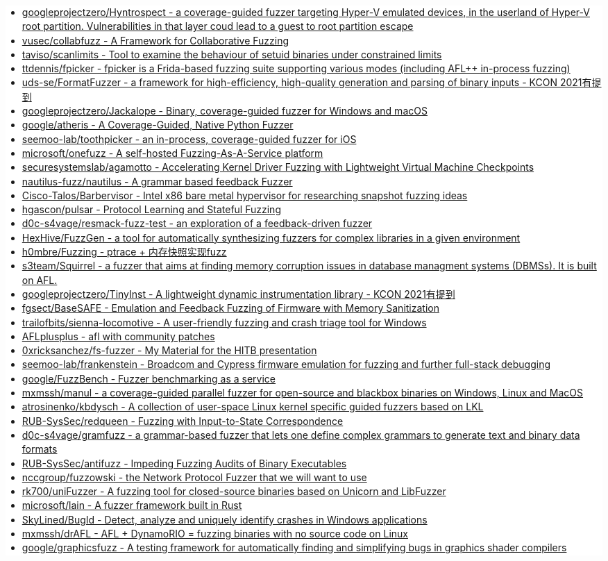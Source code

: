 * [googleprojectzero/Hyntrospect - a coverage-guided fuzzer targeting Hyper-V emulated devices, in the userland of Hyper-V root partition. Vulnerabilities in that layer coud lead to a guest to root partition escape](https://github.com/googleprojectzero/Hyntrospect)
* [vusec/collabfuzz - A Framework for Collaborative Fuzzing](https://github.com/vusec/collabfuzz)
* [taviso/scanlimits - Tool to examine the behaviour of setuid binaries under constrained limits](https://github.com/taviso/scanlimits)
* [ttdennis/fpicker - fpicker is a Frida-based fuzzing suite supporting various modes (including AFL++ in-process fuzzing)](https://github.com/ttdennis/fpicker)
* [uds-se/FormatFuzzer - a framework for high-efficiency, high-quality generation and parsing of binary inputs - KCON 2021有提到](https://github.com/uds-se/FormatFuzzer)
* [googleprojectzero/Jackalope - Binary, coverage-guided fuzzer for Windows and macOS](https://github.com/googleprojectzero/Jackalope)
* [google/atheris - A Coverage-Guided, Native Python Fuzzer](https://github.com/google/atheris)
* [seemoo-lab/toothpicker - an in-process, coverage-guided fuzzer for iOS](https://github.com/seemoo-lab/toothpicker)
* [microsoft/onefuzz - A self-hosted Fuzzing-As-A-Service platform](https://github.com/microsoft/onefuzz)
* [securesystemslab/agamotto - Accelerating Kernel Driver Fuzzing with Lightweight Virtual Machine Checkpoints](https://github.com/securesystemslab/agamotto)
* [nautilus-fuzz/nautilus - A grammar based feedback Fuzzer](https://github.com/nautilus-fuzz/nautilus)
* [Cisco-Talos/Barbervisor - Intel x86 bare metal hypervisor for researching snapshot fuzzing ideas](https://github.com/Cisco-Talos/Barbervisor)
* [hgascon/pulsar - Protocol Learning and Stateful Fuzzing](https://github.com/hgascon/pulsar)
* [d0c-s4vage/resmack-fuzz-test - an exploration of a feedback-driven fuzzer](https://gitlab.com/d0c-s4vage/resmack-fuzz-test)
* [HexHive/FuzzGen - a tool for automatically synthesizing fuzzers for complex libraries in a given environment](https://github.com/HexHive/FuzzGen)
* [h0mbre/Fuzzing - ptrace + 内存快照实现fuzz](https://github.com/h0mbre/Fuzzing)
* [s3team/Squirrel - a fuzzer that aims at finding memory corruption issues in database managment systems (DBMSs). It is built on AFL.](https://github.com/s3team/Squirrel)
* [googleprojectzero/TinyInst - A lightweight dynamic instrumentation library - KCON 2021有提到](https://github.com/googleprojectzero/TinyInst)
* [fgsect/BaseSAFE - Emulation and Feedback Fuzzing of Firmware with Memory Sanitization](https://github.com/fgsect/BaseSAFE)
* [trailofbits/sienna-locomotive - A user-friendly fuzzing and crash triage tool for Windows](https://github.com/trailofbits/sienna-locomotive)
* [AFLplusplus - afl with community patches](https://github.com/AFLplusplus/AFLplusplus)
* [0xricksanchez/fs-fuzzer - My Material for the HITB presentation](https://github.com/0xricksanchez/fs-fuzzer)
* [seemoo-lab/frankenstein - Broadcom and Cypress firmware emulation for fuzzing and further full-stack debugging](https://github.com/seemoo-lab/frankenstein/)
* [google/FuzzBench - Fuzzer benchmarking as a service](https://github.com/google/FuzzBench)
* [mxmssh/manul - a coverage-guided parallel fuzzer for open-source and blackbox binaries on Windows, Linux and MacOS](https://github.com/mxmssh/manul)
* [atrosinenko/kbdysch - A collection of user-space Linux kernel specific guided fuzzers based on LKL](https://github.com/atrosinenko/kbdysch)
* [RUB-SysSec/redqueen - Fuz­zing with In­put-to-Sta­te Cor­re­spon­dence](https://github.com/RUB-SysSec/redqueen)
* [d0c-s4vage/gramfuzz - a grammar-based fuzzer that lets one define complex grammars to generate text and binary data formats](https://github.com/d0c-s4vage/gramfuzz)
* [RUB-SysSec/antifuzz - Impeding Fuzzing Audits of Binary Executables](https://github.com/RUB-SysSec/antifuzz)
* [nccgroup/fuzzowski - the Network Protocol Fuzzer that we will want to use](https://github.com/nccgroup/fuzzowski)
* [rk700/uniFuzzer - A fuzzing tool for closed-source binaries based on Unicorn and LibFuzzer](https://github.com/rk700/uniFuzzer)
* [microsoft/lain - A fuzzer framework built in Rust](https://github.com/microsoft/lain)
* [SkyLined/BugId - Detect, analyze and uniquely identify crashes in Windows applications](https://github.com/SkyLined/BugId)
* [mxmssh/drAFL - AFL + DynamoRIO = fuzzing binaries with no source code on Linux](https://github.com/mxmssh/drAFL)
* [google/graphicsfuzz - A testing framework for automatically finding and simplifying bugs in graphics shader compilers](https://github.com/google/graphicsfuzz)